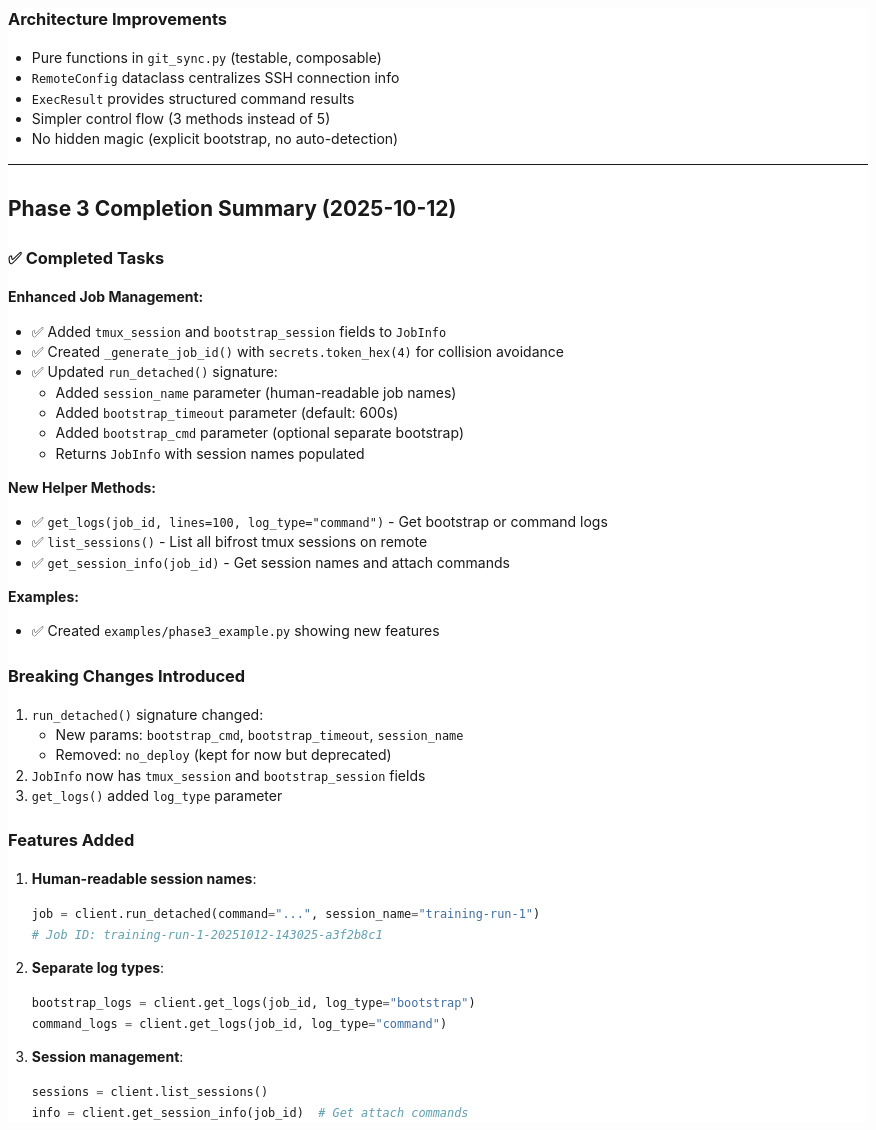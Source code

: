 ### Architecture Improvements
- Pure functions in `git_sync.py` (testable, composable)
- `RemoteConfig` dataclass centralizes SSH connection info
- `ExecResult` provides structured command results
- Simpler control flow (3 methods instead of 5)
- No hidden magic (explicit bootstrap, no auto-detection)

---

## Phase 3 Completion Summary (2025-10-12)

### ✅ Completed Tasks

**Enhanced Job Management:**
- ✅ Added `tmux_session` and `bootstrap_session` fields to `JobInfo`
- ✅ Created `_generate_job_id()` with `secrets.token_hex(4)` for collision avoidance
- ✅ Updated `run_detached()` signature:
  - Added `session_name` parameter (human-readable job names)
  - Added `bootstrap_timeout` parameter (default: 600s)
  - Added `bootstrap_cmd` parameter (optional separate bootstrap)
  - Returns `JobInfo` with session names populated

**New Helper Methods:**
- ✅ `get_logs(job_id, lines=100, log_type="command")` - Get bootstrap or command logs
- ✅ `list_sessions()` - List all bifrost tmux sessions on remote
- ✅ `get_session_info(job_id)` - Get session names and attach commands

**Examples:**
- ✅ Created `examples/phase3_example.py` showing new features

### Breaking Changes Introduced
1. `run_detached()` signature changed:
   - New params: `bootstrap_cmd`, `bootstrap_timeout`, `session_name`
   - Removed: `no_deploy` (kept for now but deprecated)
2. `JobInfo` now has `tmux_session` and `bootstrap_session` fields
3. `get_logs()` added `log_type` parameter

### Features Added
1. **Human-readable session names**:
   ```python
   job = client.run_detached(command="...", session_name="training-run-1")
   # Job ID: training-run-1-20251012-143025-a3f2b8c1
   ```

2. **Separate log types**:
   ```python
   bootstrap_logs = client.get_logs(job_id, log_type="bootstrap")
   command_logs = client.get_logs(job_id, log_type="command")
   ```

3. **Session management**:
   ```python
   sessions = client.list_sessions()
   info = client.get_session_info(job_id)  # Get attach commands
   ```
